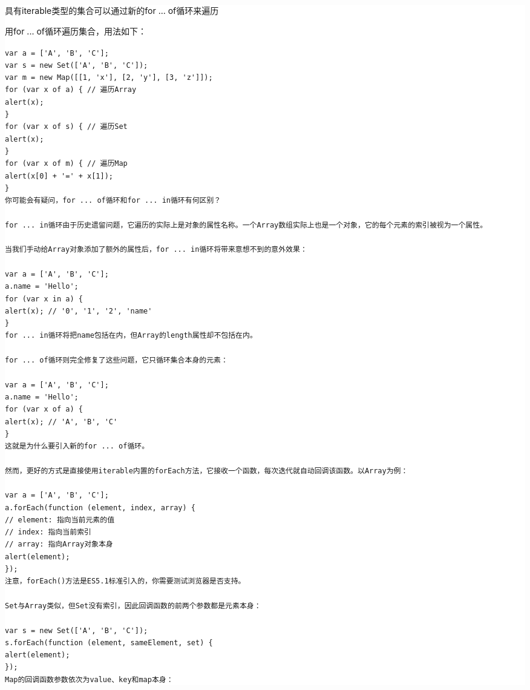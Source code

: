 具有iterable类型的集合可以通过新的for ... of循环来遍历

用for ... of循环遍历集合，用法如下：
    
    
    var a = ['A', 'B', 'C'];
    var s = new Set(['A', 'B', 'C']);
    var m = new Map([[1, 'x'], [2, 'y'], [3, 'z']]);
    for (var x of a) { // 遍历Array
    alert(x);
    }
    for (var x of s) { // 遍历Set
    alert(x);
    }
    for (var x of m) { // 遍历Map
    alert(x[0] + '=' + x[1]);
    }
    你可能会有疑问，for ... of循环和for ... in循环有何区别？
    
    for ... in循环由于历史遗留问题，它遍历的实际上是对象的属性名称。一个Array数组实际上也是一个对象，它的每个元素的索引被视为一个属性。
    
    当我们手动给Array对象添加了额外的属性后，for ... in循环将带来意想不到的意外效果：
    
    var a = ['A', 'B', 'C'];
    a.name = 'Hello';
    for (var x in a) {
    alert(x); // '0', '1', '2', 'name'
    }
    for ... in循环将把name包括在内，但Array的length属性却不包括在内。
    
    for ... of循环则完全修复了这些问题，它只循环集合本身的元素：
    
    var a = ['A', 'B', 'C'];
    a.name = 'Hello';
    for (var x of a) {
    alert(x); // 'A', 'B', 'C'
    }
    这就是为什么要引入新的for ... of循环。
    
    然而，更好的方式是直接使用iterable内置的forEach方法，它接收一个函数，每次迭代就自动回调该函数。以Array为例：
    
    var a = ['A', 'B', 'C'];
    a.forEach(function (element, index, array) {
    // element: 指向当前元素的值
    // index: 指向当前索引
    // array: 指向Array对象本身
    alert(element);
    });
    注意，forEach()方法是ES5.1标准引入的，你需要测试浏览器是否支持。
    
    Set与Array类似，但Set没有索引，因此回调函数的前两个参数都是元素本身：
    
    var s = new Set(['A', 'B', 'C']);
    s.forEach(function (element, sameElement, set) {
    alert(element);
    });
    Map的回调函数参数依次为value、key和map本身：
    